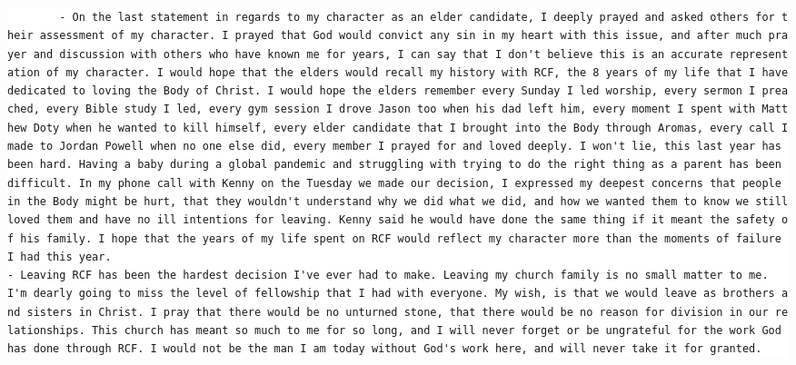             - On the last statement in regards to my character as an elder candidate, I deeply prayed and asked others for their assessment of my character. I prayed that God would convict any sin in my heart with this issue, and after much prayer and discussion with others who have known me for years, I can say that I don't believe this is an accurate representation of my character. I would hope that the elders would recall my history with RCF, the 8 years of my life that I have dedicated to loving the Body of Christ. I would hope the elders remember every Sunday I led worship, every sermon I preached, every Bible study I led, every gym session I drove Jason too when his dad left him, every moment I spent with Matthew Doty when he wanted to kill himself, every elder candidate that I brought into the Body through Aromas, every call I made to Jordan Powell when no one else did, every member I prayed for and loved deeply. I won't lie, this last year has been hard. Having a baby during a global pandemic and struggling with trying to do the right thing as a parent has been difficult. In my phone call with Kenny on the Tuesday we made our decision, I expressed my deepest concerns that people in the Body might be hurt, that they wouldn't understand why we did what we did, and how we wanted them to know we still loved them and have no ill intentions for leaving. Kenny said he would have done the same thing if it meant the safety of his family. I hope that the years of my life spent on RCF would reflect my character more than the moments of failure I had this year.
    - Leaving RCF has been the hardest decision I've ever had to make. Leaving my church family is no small matter to me. I'm dearly going to miss the level of fellowship that I had with everyone. My wish, is that we would leave as brothers and sisters in Christ. I pray that there would be no unturned stone, that there would be no reason for division in our relationships. This church has meant so much to me for so long, and I will never forget or be ungrateful for the work God has done through RCF. I would not be the man I am today without God's work here, and will never take it for granted.
